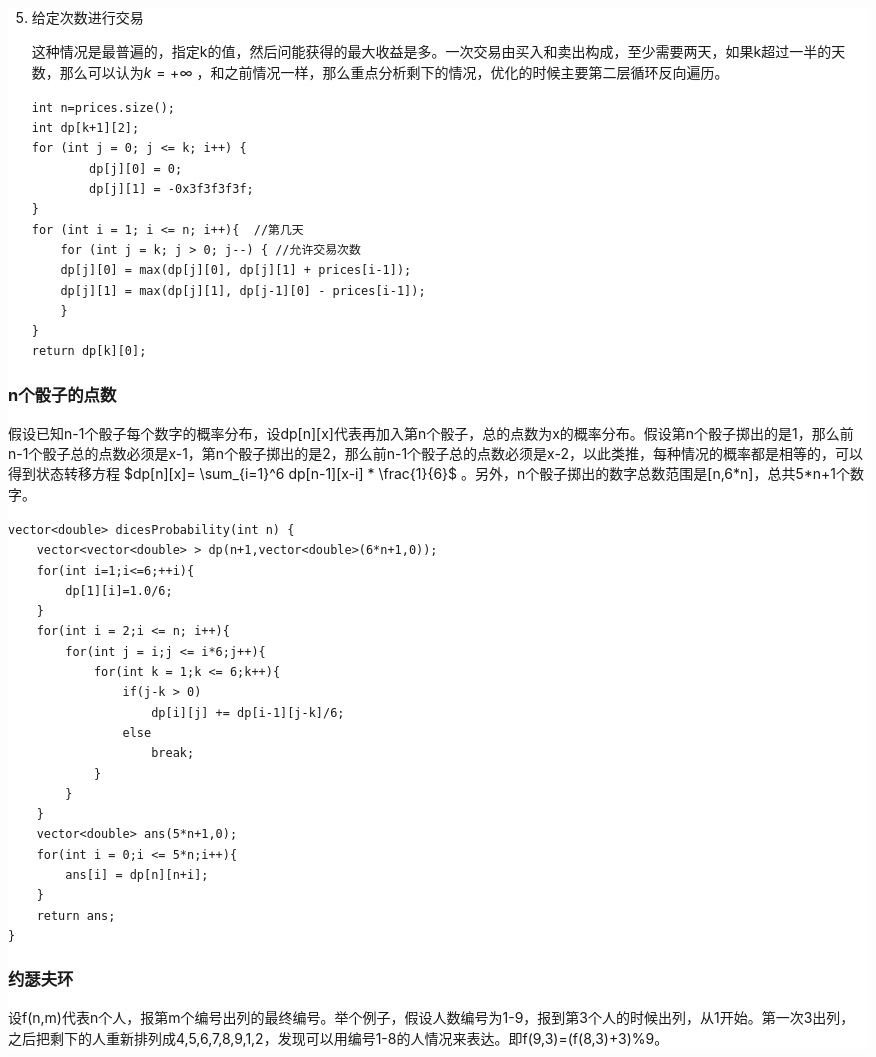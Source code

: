 5.  给定次数进行交易

    这种情况是最普遍的，指定k的值，然后问能获得的最大收益是多。一次交易由买入和卖出构成，至少需要两天，如果k超过一半的天数，那么可以认为$k=+\infty$
    ，和之前情况一样，那么重点分析剩下的情况，优化的时候主要第二层循环反向遍历。

        int n=prices.size();
        int dp[k+1][2];
        for (int j = 0; j <= k; i++) {
                dp[j][0] = 0;
                dp[j][1] = -0x3f3f3f3f;
        }
        for (int i = 1; i <= n; i++){  //第几天
            for (int j = k; j > 0; j--) { //允许交易次数
            dp[j][0] = max(dp[j][0], dp[j][1] + prices[i-1]);
            dp[j][1] = max(dp[j][1], dp[j-1][0] - prices[i-1]);
            }
        }
        return dp[k][0];

### n个骰子的点数

假设已知n-1个骰子每个数字的概率分布，设dp\[n\]\[x\]代表再加入第n个骰子，总的点数为x的概率分布。假设第n个骰子掷出的是1，那么前n-1个骰子总的点数必须是x-1，第n个骰子掷出的是2，那么前n-1个骰子总的点数必须是x-2，以此类推，每种情况的概率都是相等的，可以得到状态转移方程
$dp[n][x]= \sum_{i=1}^6 dp[n-1][x-i] * \frac{1}{6}$
。另外，n个骰子掷出的数字总数范围是\[n,6\*n\]，总共5\*n+1个数字。

    vector<double> dicesProbability(int n) {
        vector<vector<double> > dp(n+1,vector<double>(6*n+1,0));
        for(int i=1;i<=6;++i){
            dp[1][i]=1.0/6;
        }
        for(int i = 2;i <= n; i++){
            for(int j = i;j <= i*6;j++){
                for(int k = 1;k <= 6;k++){
                    if(j-k > 0)
                        dp[i][j] += dp[i-1][j-k]/6;
                    else
                        break;
                }
            }
        }
        vector<double> ans(5*n+1,0);
        for(int i = 0;i <= 5*n;i++){
            ans[i] = dp[n][n+i];
        }
        return ans;
    }

### 约瑟夫环

设f(n,m)代表n个人，报第m个编号出列的最终编号。举个例子，假设人数编号为1-9，报到第3个人的时候出列，从1开始。第一次3出列，之后把剩下的人重新排列成4,5,6,7,8,9,1,2，发现可以用编号1-8的人情况来表达。即f(9,3)=(f(8,3)+3)%9。
